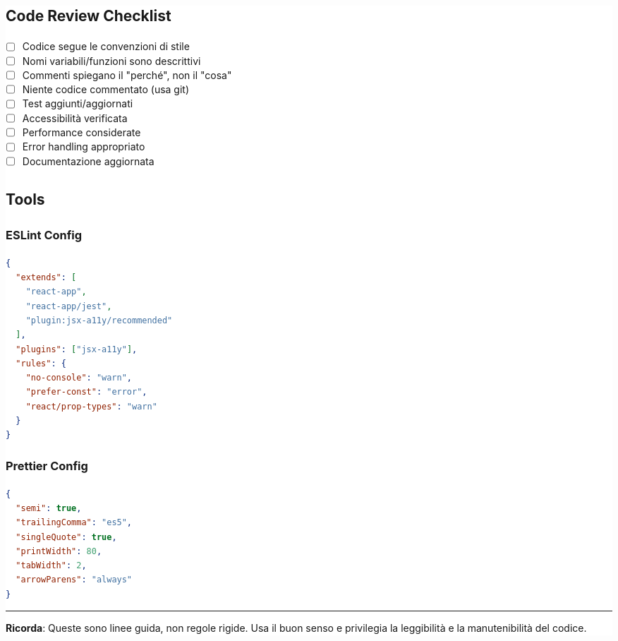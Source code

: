 ## Code Review Checklist

- [ ] Codice segue le convenzioni di stile
- [ ] Nomi variabili/funzioni sono descrittivi
- [ ] Commenti spiegano il "perché", non il "cosa"
- [ ] Niente codice commentato (usa git)
- [ ] Test aggiunti/aggiornati
- [ ] Accessibilità verificata
- [ ] Performance considerate
- [ ] Error handling appropriato
- [ ] Documentazione aggiornata

## Tools

### ESLint Config

```json
{
  "extends": [
    "react-app",
    "react-app/jest",
    "plugin:jsx-a11y/recommended"
  ],
  "plugins": ["jsx-a11y"],
  "rules": {
    "no-console": "warn",
    "prefer-const": "error",
    "react/prop-types": "warn"
  }
}
```

### Prettier Config

```json
{
  "semi": true,
  "trailingComma": "es5",
  "singleQuote": true,
  "printWidth": 80,
  "tabWidth": 2,
  "arrowParens": "always"
}
```

---

**Ricorda**: Queste sono linee guida, non regole rigide. Usa il buon senso e privilegia la leggibilità e la manutenibilità del codice.
